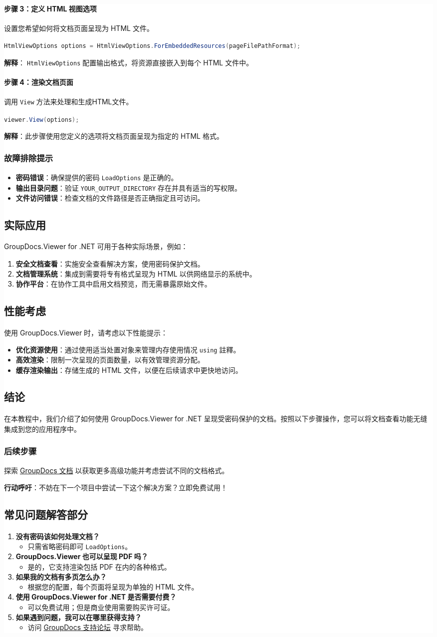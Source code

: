 #### 步骤 3：定义 HTML 视图选项
设置您希望如何将文档页面呈现为 HTML 文件。
```csharp
HtmlViewOptions options = HtmlViewOptions.ForEmbeddedResources(pageFilePathFormat);
```
**解释**： `HtmlViewOptions` 配置输出格式，将资源直接嵌入到每个 HTML 文件中。

#### 步骤 4：渲染文档页面
调用 `View` 方法来处理和生成HTML文件。
```csharp
viewer.View(options);
```
**解释**：此步骤使用您定义的选项将文档页面呈现为指定的 HTML 格式。

### 故障排除提示
- **密码错误**：确保提供的密码 `LoadOptions` 是正确的。
- **输出目录问题**：验证 `YOUR_OUTPUT_DIRECTORY` 存在并具有适当的写权限。
- **文件访问错误**：检查文档的文件路径是否正确指定且可访问。

## 实际应用
GroupDocs.Viewer for .NET 可用于各种实际场景，例如：
1. **安全文档查看**：实施安全查看解决方案，使用密码保护文档。
2. **文档管理系统**：集成到需要将专有格式呈现为 HTML 以供网络显示的系统中。
3. **协作平台**：在协作工具中启用文档预览，而无需暴露原始文件。

## 性能考虑
使用 GroupDocs.Viewer 时，请考虑以下性能提示：
- **优化资源使用**：通过使用适当处置对象来管理内存使用情况 `using` 註釋。
- **高效渲染**：限制一次呈现的页面数量，以有效管理资源分配。
- **缓存渲染输出**：存储生成的 HTML 文件，以便在后续请求中更快地访问。

## 结论
在本教程中，我们介绍了如何使用 GroupDocs.Viewer for .NET 呈现受密码保护的文档。按照以下步骤操作，您可以将文档查看功能无缝集成到您的应用程序中。

### 后续步骤
探索 [GroupDocs 文档](https://docs.groupdocs.com/viewer/net/) 以获取更多高级功能并考虑尝试不同的文档格式。

**行动呼吁**：不妨在下一个项目中尝试一下这个解决方案？立即免费试用！

## 常见问题解答部分
1. **没有密码该如何处理文档？**
   - 只需省略密码即可 `LoadOptions`。
2. **GroupDocs.Viewer 也可以呈现 PDF 吗？**
   - 是的，它支持渲染包括 PDF 在内的各种格式。
3. **如果我的文档有多页怎么办？**
   - 根据您的配置，每个页面将呈现为单独的 HTML 文件。
4. **使用 GroupDocs.Viewer for .NET 是否需要付费？**
   - 可以免费试用；但是商业使用需要购买许可证。
5. **如果遇到问题，我可以在哪里获得支持？**
   - 访问 [GroupDocs 支持论坛](https://forum.groupdocs.com/c/viewer/9) 寻求帮助。

